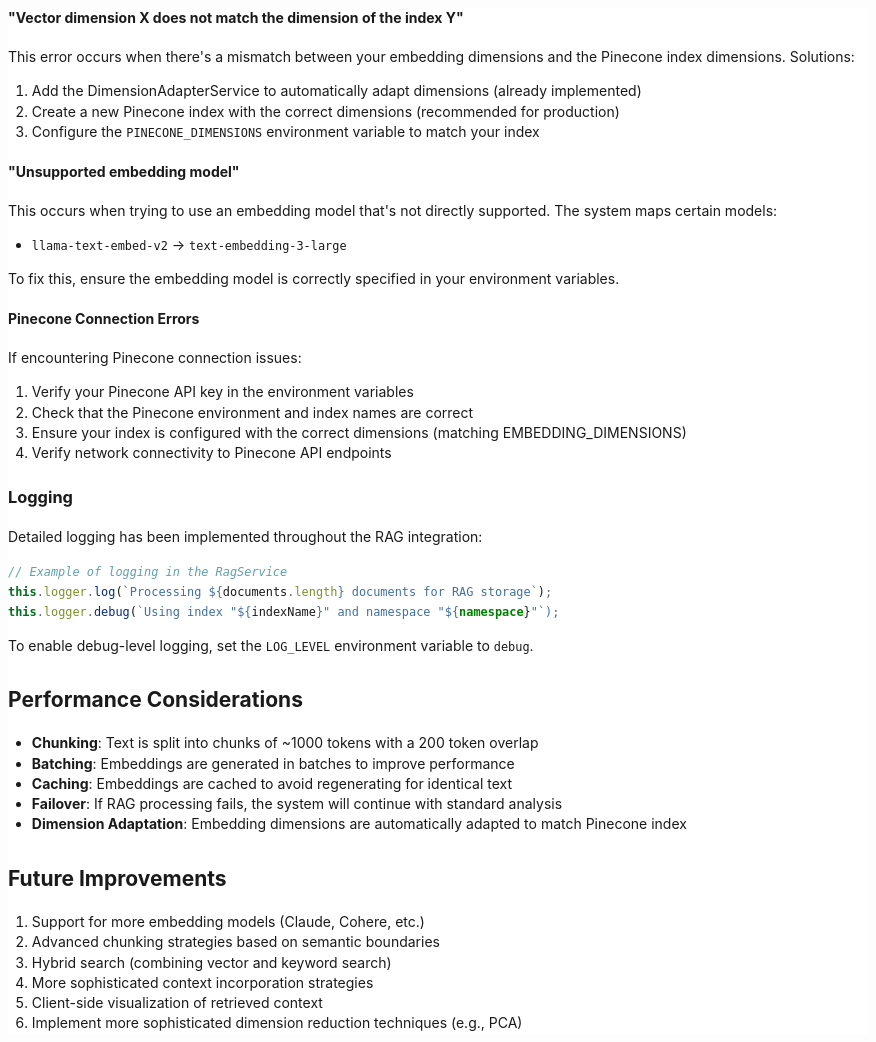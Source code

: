 #### "Vector dimension X does not match the dimension of the index Y"

This error occurs when there's a mismatch between your embedding dimensions and the Pinecone index dimensions. Solutions:

1. Add the DimensionAdapterService to automatically adapt dimensions (already implemented)
2. Create a new Pinecone index with the correct dimensions (recommended for production)
3. Configure the `PINECONE_DIMENSIONS` environment variable to match your index

#### "Unsupported embedding model"

This occurs when trying to use an embedding model that's not directly supported. The system maps certain models:

- `llama-text-embed-v2` → `text-embedding-3-large`

To fix this, ensure the embedding model is correctly specified in your environment variables.

#### Pinecone Connection Errors

If encountering Pinecone connection issues:

1. Verify your Pinecone API key in the environment variables
2. Check that the Pinecone environment and index names are correct
3. Ensure your index is configured with the correct dimensions (matching EMBEDDING_DIMENSIONS)
4. Verify network connectivity to Pinecone API endpoints

### Logging

Detailed logging has been implemented throughout the RAG integration:

```typescript
// Example of logging in the RagService
this.logger.log(`Processing ${documents.length} documents for RAG storage`);
this.logger.debug(`Using index "${indexName}" and namespace "${namespace}"`);
```

To enable debug-level logging, set the `LOG_LEVEL` environment variable to `debug`.

## Performance Considerations

- **Chunking**: Text is split into chunks of ~1000 tokens with a 200 token overlap
- **Batching**: Embeddings are generated in batches to improve performance
- **Caching**: Embeddings are cached to avoid regenerating for identical text
- **Failover**: If RAG processing fails, the system will continue with standard analysis
- **Dimension Adaptation**: Embedding dimensions are automatically adapted to match Pinecone index

## Future Improvements

1. Support for more embedding models (Claude, Cohere, etc.)
2. Advanced chunking strategies based on semantic boundaries
3. Hybrid search (combining vector and keyword search)
4. More sophisticated context incorporation strategies
5. Client-side visualization of retrieved context
6. Implement more sophisticated dimension reduction techniques (e.g., PCA) 